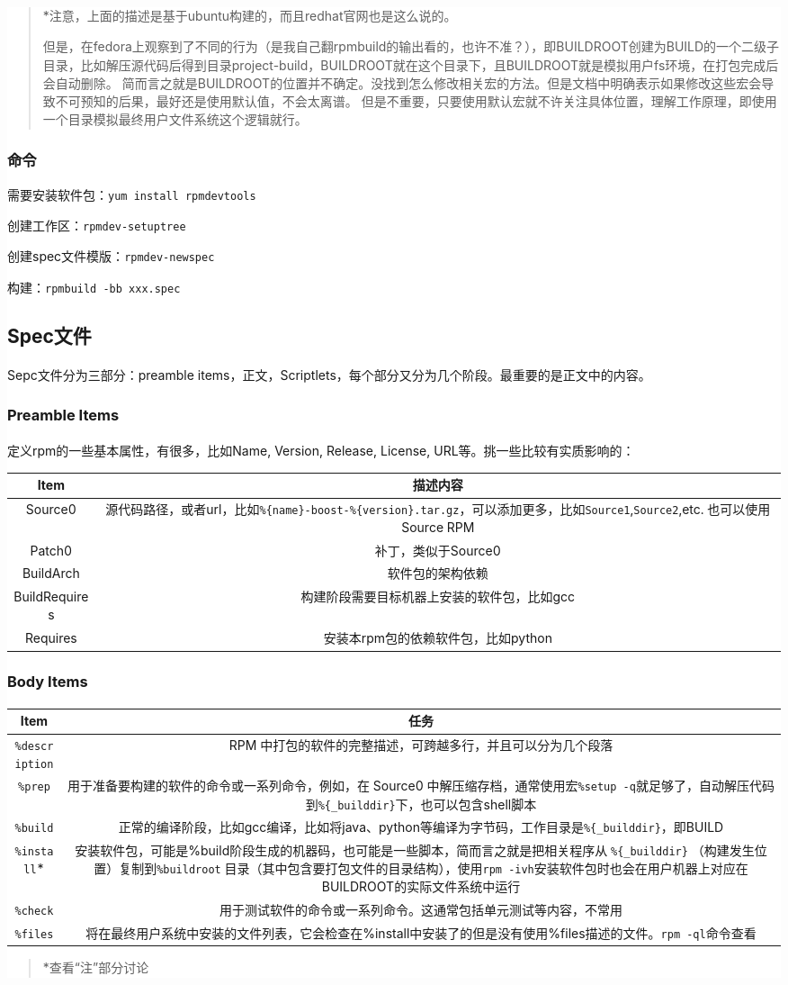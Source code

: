 > *注意，上面的描述是基于ubuntu构建的，而且redhat官网也是这么说的。
>
> 但是，在fedora上观察到了不同的行为（是我自己翻rpmbuild的输出看的，也许不准？），即BUILDROOT创建为BUILD的一个二级子目录，比如解压源代码后得到目录project-build，BUILDROOT就在这个目录下，且BUILDROOT就是模拟用户fs环境，在打包完成后会自动删除。
> 简而言之就是BUILDROOT的位置并不确定。没找到怎么修改相关宏的方法。但是文档中明确表示如果修改这些宏会导致不可预知的后果，最好还是使用默认值，不会太离谱。
> 但是不重要，只要使用默认宏就不许关注具体位置，理解工作原理，即使用一个目录模拟最终用户文件系统这个逻辑就行。


### 命令

需要安装软件包：`yum install rpmdevtools`

创建工作区：`rpmdev-setuptree`

创建spec文件模版：`rpmdev-newspec`

构建：`rpmbuild -bb xxx.spec`

## Spec文件

Sepc文件分为三部分：preamble items，正文，Scriptlets，每个部分又分为几个阶段。最重要的是正文中的内容。

### Preamble Items

定义rpm的一些基本属性，有很多，比如Name, Version, Release, License, URL等。挑一些比较有实质影响的：

|Item|描述内容|
|:-:|:-:|
Source0|源代码路径，或者url，比如`%{name}-boost-%{version}.tar.gz`，可以添加更多，比如`Source1`,`Source2`,etc. 也可以使用Source RPM
Patch0|补丁，类似于Source0
BuildArch|软件包的架构依赖
BuildRequires|构建阶段需要目标机器上安装的软件包，比如gcc
Requires|安装本rpm包的依赖软件包，比如python

### Body Items

|Item|任务|
|:-:|:-:|
|`%description` |RPM 中打包的软件的完整描述，可跨越多行，并且可以分为几个段落|
|`%prep` |用于准备要构建的软件的命令或一系列命令，例如，在 Source0 中解压缩存档，通常使用宏`%setup -q`就足够了，自动解压代码到`%{_builddir}`下，也可以包含shell脚本|
|`%build` |正常的编译阶段，比如gcc编译，比如将java、python等编译为字节码，工作目录是`%{_builddir}`，即BUILD|
|`%install`* |安装软件包，可能是%build阶段生成的机器码，也可能是一些脚本，简而言之就是把相关程序从 `%{_builddir}` （构建发生位置）复制到`%buildroot` 目录（其中包含要打包文件的目录结构），使用`rpm -ivh`安装软件包时也会在用户机器上对应在BUILDROOT的实际文件系统中运行|
|`%check` |用于测试软件的命令或一系列命令。这通常包括单元测试等内容，不常用|
|`%files` |将在最终用户系统中安装的文件列表，它会检查在%install中安装了的但是没有使用%files描述的文件。`rpm -ql`命令查看|

> *查看“注”部分讨论
